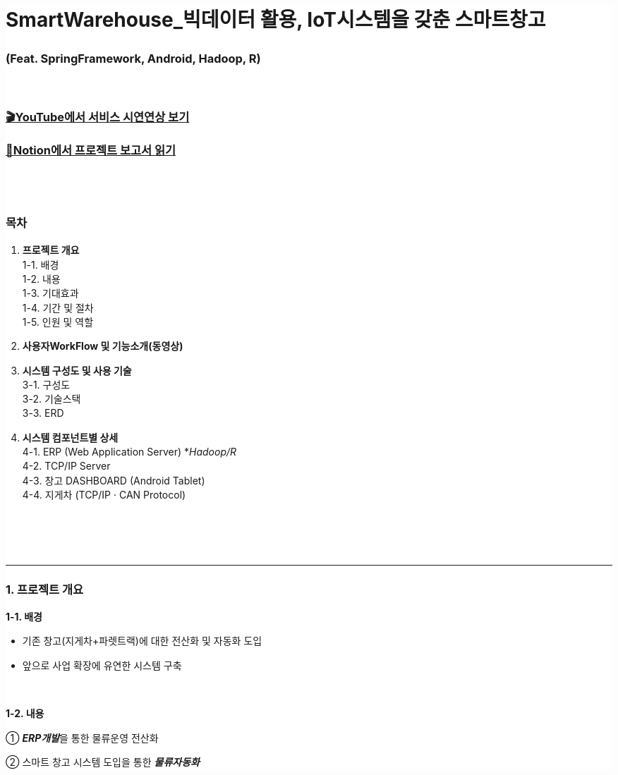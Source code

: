 # SmartWarehouse_빅데이터 활용, IoT시스템을 갖춘 스마트창고

### (Feat. SpringFramework, Android, Hadoop, R)

<br>

### [🎬YouTube에서 서비스 시연연상 보기](https://youtu.be/eaqHH8ln0Bo)

### [📝Notion에서 프로젝트 보고서 읽기](https://www.notion.so/SmartWarehouse_-IoT-14d0bd97353d49468dc1bfa4feafc94a)

<br><br>

### 목차

1. **프로젝트 개요**<br>
1-1. 배경<br>
1-2. 내용<br>
1-3. 기대효과<br>
1-4. 기간 및 절차<br>
1-5. 인원 및 역할<br>

2. **사용자WorkFlow 및 기능소개(동영상)**<br>

3. **시스템 구성도 및 사용 기술**<br>
3-1. 구성도<br>
3-2. 기술스택<br>
3-3. ERD<br>

4. **시스템 컴포넌트별 상세**<br>
    4-1. ERP (Web Application Server) **Hadoop/R*<br>
    4-2. TCP/IP Server<br>
    4-3. 창고 DASHBOARD (Android Tablet)<br>
    4-4. 지게차 (TCP/IP · CAN Protocol)<br>

  <br><br><br>

---

### 1. 프로젝트 개요

**1-1. 배경**

- 기존 창고(지게차+파렛트랙)에 대한 전산화 및 자동화 도입

- 앞으로 사업 확장에 유연한 시스템 구축

  <br>

**1-2. 내용**

① ***ERP개발***을 통한 물류운영 전산화

② 스마트 창고 시스템 도입을 통한 ***물류자동화***
